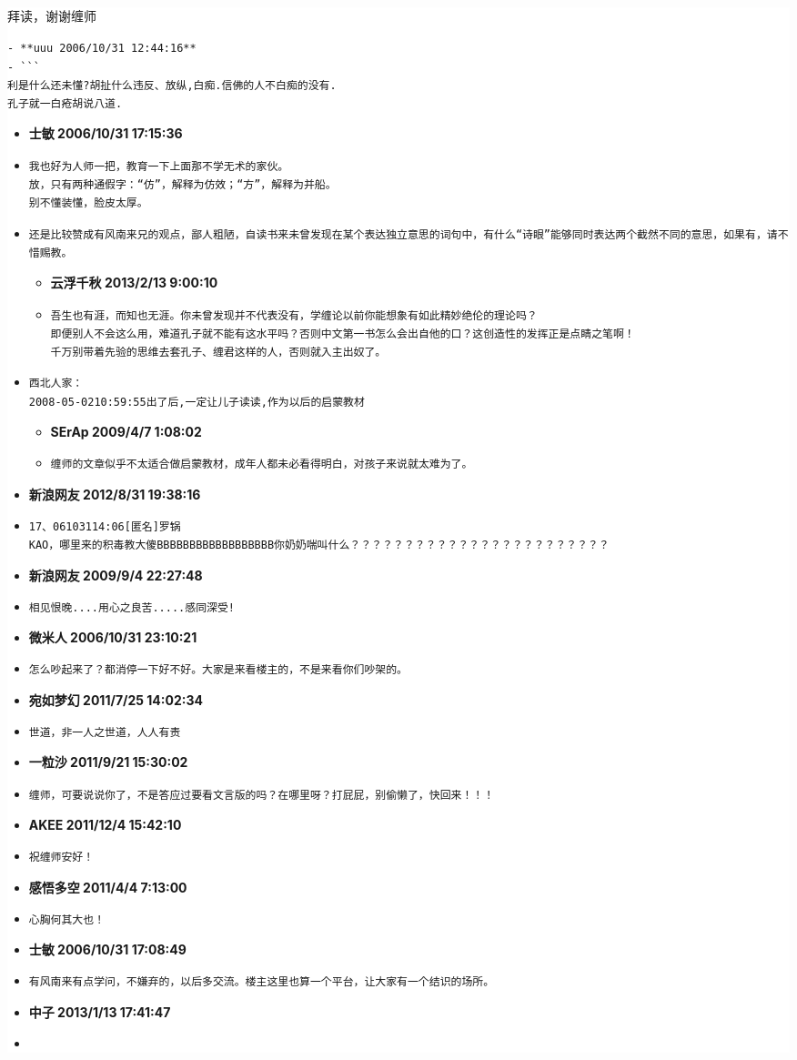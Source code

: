   拜读，谢谢缠师
  ```
- **uuu 2006/10/31 12:44:16**
- ```
  利是什么还未懂?胡扯什么违反、放纵,白痴.信佛的人不白痴的没有.
  孔子就一白疮胡说八道.
  ```
- **士敏 2006/10/31 17:15:36**
- ```
  我也好为人师一把，教育一下上面那不学无术的家伙。
  放，只有两种通假字：“仿”，解释为仿效；“方”，解释为并船。
  别不懂装懂，脸皮太厚。
  ```
- ```
  还是比较赞成有风南来兄的观点，鄙人粗陋，自读书来未曾发现在某个表达独立意思的词句中，有什么“诗眼”能够同时表达两个截然不同的意思，如果有，请不惜赐教。
  ```
   - **云浮千秋 2013/2/13 9:00:10**
   - ```
     吾生也有涯，而知也无涯。你未曾发现并不代表没有，学缠论以前你能想象有如此精妙绝伦的理论吗？
     即便别人不会这么用，难道孔子就不能有这水平吗？否则中文第一书怎么会出自他的口？这创造性的发挥正是点睛之笔啊！
     千万别带着先验的思维去套孔子、缠君这样的人，否则就入主出奴了。
     ```
- ```
  西北人家：
  2008-05-0210:59:55出了后,一定让儿子读读,作为以后的启蒙教材
  ```
   - **SErAp 2009/4/7 1:08:02**
   - ```
     缠师的文章似乎不太适合做启蒙教材，成年人都未必看得明白，对孩子来说就太难为了。
     ```
- **新浪网友 2012/8/31 19:38:16**
- ```
  17、06103114:06[匿名]罗锅
  KAO，哪里来的积毒教大傻BBBBBBBBBBBBBBBBBB你奶奶喘叫什么？？？？？？？？？？？？？？？？？？？？？？？？
  ```
- **新浪网友 2009/9/4 22:27:48**
- ```
  相见恨晚....用心之良苦.....感同深受!
  ```
- **微米人 2006/10/31 23:10:21**
- ```
  怎么吵起来了？都消停一下好不好。大家是来看楼主的，不是来看你们吵架的。
  ```
- **宛如梦幻 2011/7/25 14:02:34**
- ```
  世道，非一人之世道，人人有责
  ```
- **一粒沙 2011/9/21 15:30:02**
- ```
  缠师，可要说说你了，不是答应过要看文言版的吗？在哪里呀？打屁屁，别偷懒了，快回来！！！
  ```
- **AKEE 2011/12/4 15:42:10**
- ```
  祝缠师安好！
  ```
- **感悟多空 2011/4/4 7:13:00**
- ```
  心胸何其大也！
  ```
- **士敏 2006/10/31 17:08:49**
- ```
  有风南来有点学问，不嫌弃的，以后多交流。楼主这里也算一个平台，让大家有一个结识的场所。
  ```
- **中子 2013/1/13 17:41:47**
- ```
  ```